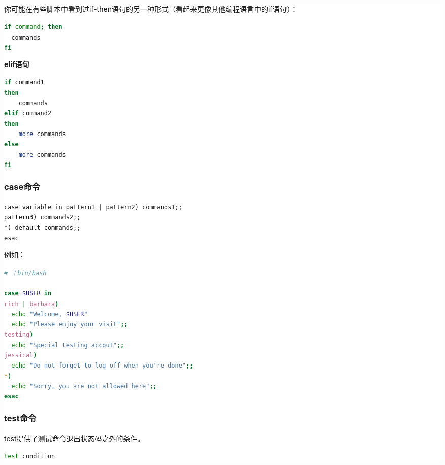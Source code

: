 你可能在有些脚本中看到过if-then语句的另一种形式（看起来更像其他编程语言中的if语句）：

```sh
if command; then 
  commands
fi
```

**elif语句**

```sh
if command1 
then
	commands 
elif command2 
then
	more commands 
else
	more commands
fi
```

### case命令

```shell
case variable in pattern1 | pattern2) commands1;;
pattern3) commands2;;
*) default commands;;
esac
```

例如：

```sh
# ！bin/bash

case $USER in 
rich | barbara)
  echo "Welcome, $USER"
  echo "Please enjoy your visit";;
testing)
  echo "Special testing accout";;
jessical)
  echo "Do not forget to log off when you're done";;
*)
  echo "Sorry, you are not allowed here";;
esac
```

### test命令

test提供了测试命令退出状态码之外的条件。

```sh
test condition
```
